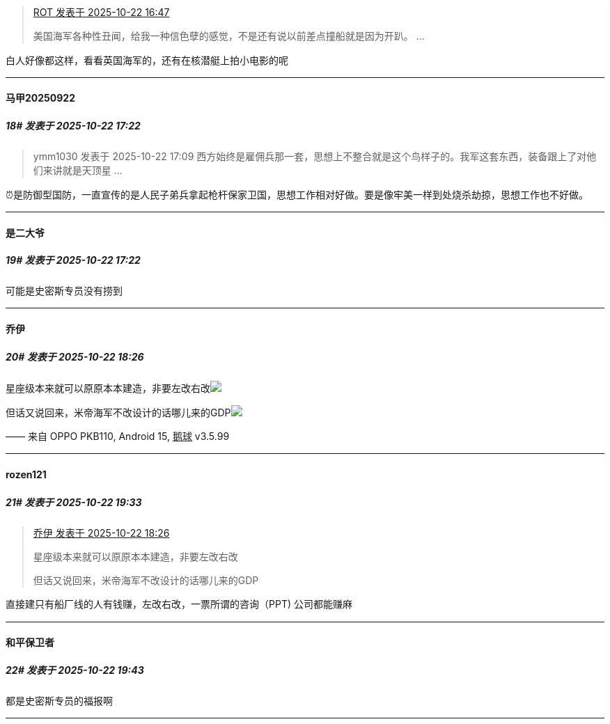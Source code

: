 <blockquote><a href="httphttps://stage1st.com/2b/forum.php?mod=redirect&amp;goto=findpost&amp;pid=68610119&amp;ptid=2265289" target="_blank">ROT 发表于 2025-10-22 16:47</a>

美国海军各种性丑闻，给我一种信色孽的感觉，不是还有说以前差点撞船就是因为开趴。 ...</blockquote>
白人好像都这样，看看英国海军的，还有在核潜艇上拍小电影的呢

*****

####  马甲20250922  
##### 18#       发表于 2025-10-22 17:22

<blockquote>ymm1030 发表于 2025-10-22 17:09
西方始终是雇佣兵那一套，思想上不整合就是这个鸟样子的。我军这套东西，装备跟上了对他们来讲就是天顶星 ...</blockquote>
⏰是防御型国防，一直宣传的是人民子弟兵拿起枪杆保家卫国，思想工作相对好做。要是像牢美一样到处烧杀劫掠，思想工作也不好做。

*****

####  是二大爷  
##### 19#       发表于 2025-10-22 17:22

可能是史密斯专员没有捞到

*****

####  乔伊  
##### 20#       发表于 2025-10-22 18:26

星座级本来就可以原原本本建造，非要左改右改<img src="https://static.stage1st.com/image/smiley/face2017/004.gif" referrerpolicy="no-referrer">

但话又说回来，米帝海军不改设计的话哪儿来的GDP<img src="https://static.stage1st.com/image/smiley/face2017/067.png" referrerpolicy="no-referrer">

—— 来自 OPPO PKB110, Android 15, [鹅球](https://www.pgyer.com/GcUxKd4w) v3.5.99

*****

####  rozen121  
##### 21#       发表于 2025-10-22 19:33

<blockquote><a href="httphttps://stage1st.com/2b/forum.php?mod=redirect&amp;goto=findpost&amp;pid=68610619&amp;ptid=2265289" target="_blank">乔伊 发表于 2025-10-22 18:26</a>

星座级本来就可以原原本本建造，非要左改右改

但话又说回来，米帝海军不改设计的话哪儿来的GDP</blockquote>
直接建只有船厂线的人有钱赚，左改右改，一票所谓的咨询（PPT) 公司都能赚麻

*****

####  和平保卫者  
##### 22#       发表于 2025-10-22 19:43

都是史密斯专员的福报啊

*****
